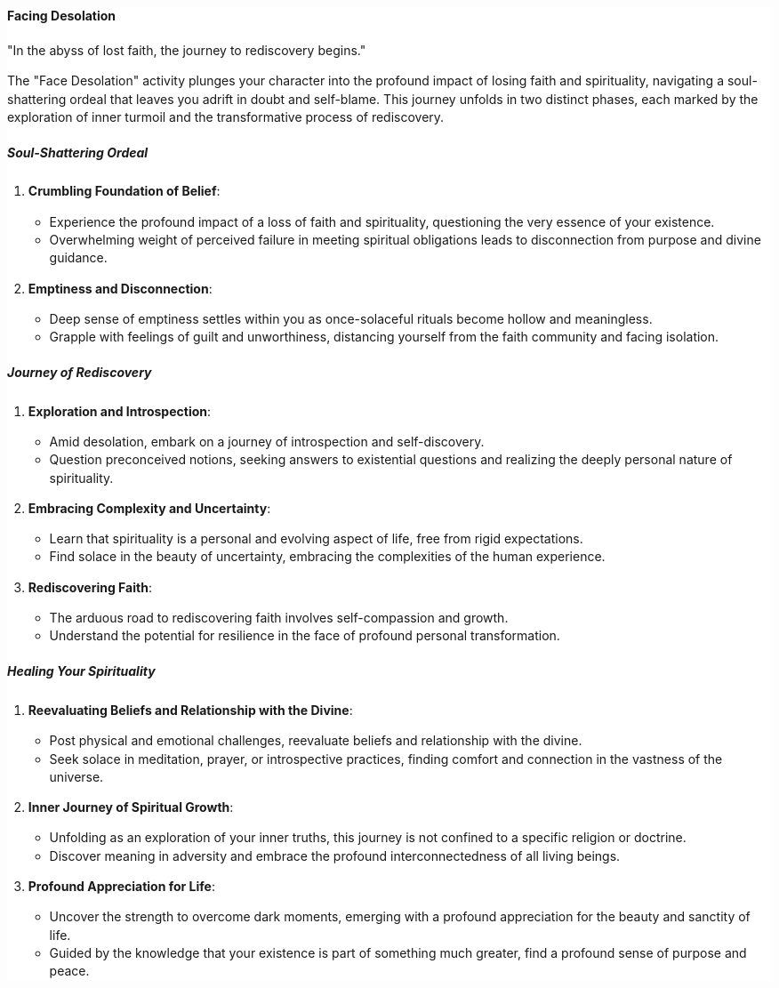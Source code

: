 #### Facing Desolation

"In the abyss of lost faith, the journey to rediscovery begins."

The "Face Desolation" activity plunges your character into the profound impact of losing faith and spirituality, navigating a soul-shattering ordeal that leaves you adrift in doubt and self-blame. This journey unfolds in two distinct phases, each marked by the exploration of inner turmoil and the transformative process of rediscovery.

##### Soul-Shattering Ordeal

1. **Crumbling Foundation of Belief**:
   - Experience the profound impact of a loss of faith and spirituality, questioning the very essence of your existence.
   - Overwhelming weight of perceived failure in meeting spiritual obligations leads to disconnection from purpose and divine guidance.

2. **Emptiness and Disconnection**:
   - Deep sense of emptiness settles within you as once-solaceful rituals become hollow and meaningless.
   - Grapple with feelings of guilt and unworthiness, distancing yourself from the faith community and facing isolation.

##### Journey of Rediscovery

1. **Exploration and Introspection**:
   - Amid desolation, embark on a journey of introspection and self-discovery.
   - Question preconceived notions, seeking answers to existential questions and realizing the deeply personal nature of spirituality.

2. **Embracing Complexity and Uncertainty**:
   - Learn that spirituality is a personal and evolving aspect of life, free from rigid expectations.
   - Find solace in the beauty of uncertainty, embracing the complexities of the human experience.

3. **Rediscovering Faith**:
   - The arduous road to rediscovering faith involves self-compassion and growth.
   - Understand the potential for resilience in the face of profound personal transformation.

##### Healing Your Spirituality

1. **Reevaluating Beliefs and Relationship with the Divine**:
   - Post physical and emotional challenges, reevaluate beliefs and relationship with the divine.
   - Seek solace in meditation, prayer, or introspective practices, finding comfort and connection in the vastness of the universe.

2. **Inner Journey of Spiritual Growth**:
   - Unfolding as an exploration of your inner truths, this journey is not confined to a specific religion or doctrine.
   - Discover meaning in adversity and embrace the profound interconnectedness of all living beings.

3. **Profound Appreciation for Life**:
   - Uncover the strength to overcome dark moments, emerging with a profound appreciation for the beauty and sanctity of life.
   - Guided by the knowledge that your existence is part of something much greater, find a profound sense of purpose and peace.
